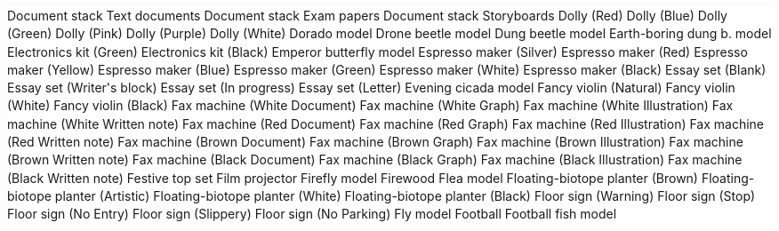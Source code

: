 Document stack Text documents
Document stack Exam papers
Document stack Storyboards
Dolly (Red)
Dolly (Blue)
Dolly (Green)
Dolly (Pink)
Dolly (Purple)
Dolly (White)
Dorado model
Drone beetle model
Dung beetle model
Earth-boring dung b. model
Electronics kit (Green)
Electronics kit (Black)
Emperor butterfly model
Espresso maker (Silver)
Espresso maker (Red)
Espresso maker (Yellow)
Espresso maker (Blue)
Espresso maker (Green)
Espresso maker (White)
Espresso maker (Black)
Essay set (Blank)
Essay set (Writer's block)
Essay set (In progress)
Essay set (Letter)
Evening cicada model
Fancy violin (Natural)
Fancy violin (White)
Fancy violin (Black)
Fax machine (White Document)
Fax machine (White Graph)
Fax machine (White Illustration)
Fax machine (White Written note)
Fax machine (Red Document)
Fax machine (Red Graph)
Fax machine (Red Illustration)
Fax machine (Red Written note)
Fax machine (Brown Document)
Fax machine (Brown Graph)
Fax machine (Brown Illustration)
Fax machine (Brown Written note)
Fax machine (Black Document)
Fax machine (Black Graph)
Fax machine (Black Illustration)
Fax machine (Black Written note)
Festive top set
Film projector
Firefly model
Firewood
Flea model
Floating-biotope planter (Brown)
Floating-biotope planter (Artistic)
Floating-biotope planter (White)
Floating-biotope planter (Black)
Floor sign (Warning)
Floor sign (Stop)
Floor sign (No Entry)
Floor sign (Slippery)
Floor sign (No Parking)
Fly model
Football
Football fish model